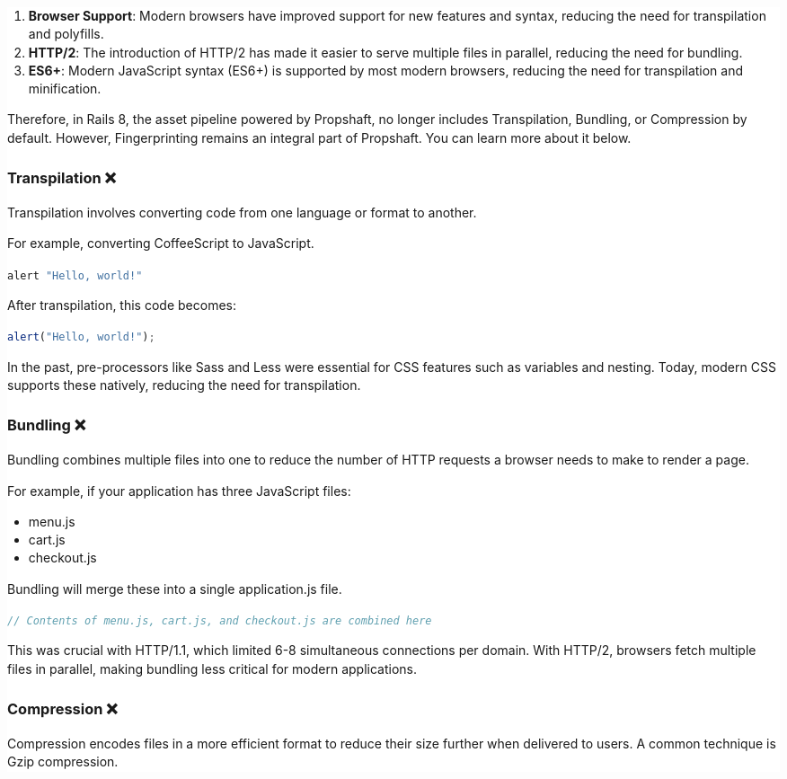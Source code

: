 1. **Browser Support**: Modern browsers have improved support for new features
   and syntax, reducing the need for transpilation and polyfills.
2. **HTTP/2**: The introduction of HTTP/2 has made it easier to serve multiple
   files in parallel, reducing the need for bundling.
3. **ES6+**: Modern JavaScript syntax (ES6+) is supported by most modern
   browsers, reducing the need for transpilation and minification.

Therefore, in Rails 8, the asset pipeline powered by Propshaft, no longer
includes Transpilation, Bundling, or Compression by default. However,
Fingerprinting remains an integral part of Propshaft. You can learn more about
it below.

### Transpilation ❌

Transpilation involves converting code from one language or format to another.

For example, converting CoffeeScript to JavaScript.

```javascript
alert "Hello, world!"
```

After transpilation, this code becomes:

```javascript
alert("Hello, world!");
```

In the past, pre-processors like Sass and Less were essential for CSS features
such as variables and nesting. Today, modern CSS supports these natively,
reducing the need for transpilation.

### Bundling ❌

Bundling combines multiple files into one to reduce the number of HTTP requests
a browser needs to make to render a page.

For example, if your application has three JavaScript files:
- menu.js
- cart.js
- checkout.js

Bundling will merge these into a single application.js file.

```javascript
// Contents of menu.js, cart.js, and checkout.js are combined here
```

This was crucial with HTTP/1.1, which limited 6-8 simultaneous connections per
domain. With HTTP/2, browsers fetch multiple files in parallel, making bundling
less critical for modern applications.


### Compression ❌

Compression encodes files in a more efficient format to reduce their size
further when delivered to users. A common technique is Gzip compression.
